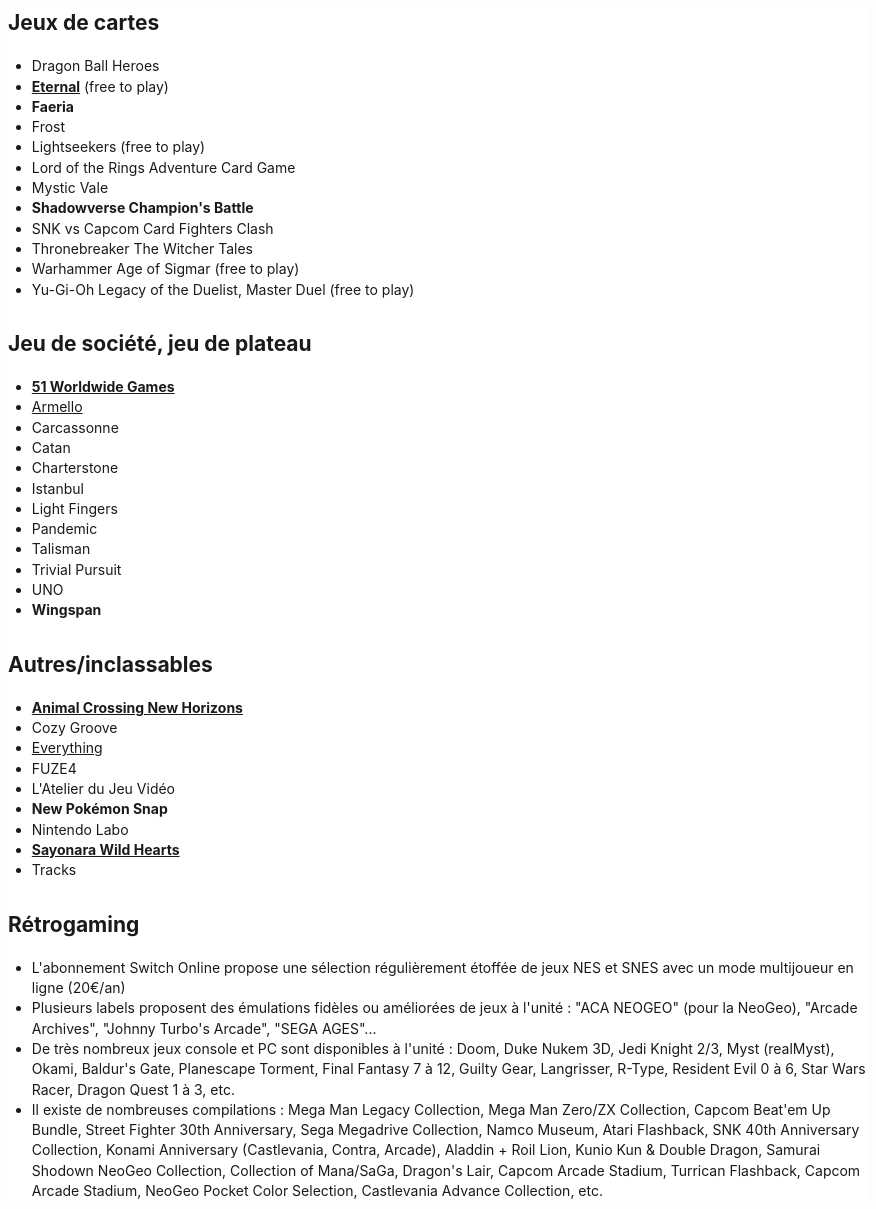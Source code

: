 ## Jeux de cartes

- Dragon Ball Heroes
- **[Eternal](https://www.cosmo0.fr/critique/jeu-de-cartes-eternal/)** (free to play)
- **Faeria**
- Frost
- Lightseekers (free to play)
- Lord of the Rings Adventure Card Game
- Mystic Vale
- **Shadowverse Champion's Battle**
- SNK vs Capcom Card Fighters Clash
- Thronebreaker The Witcher Tales
- Warhammer Age of Sigmar (free to play)
- Yu-Gi-Oh Legacy of the Duelist, Master Duel (free to play)

## Jeu de société, jeu de plateau

- **[51 Worldwide Games](https://www.cosmo0.fr/critique/51-worldwide-games/)**
- [Armello](https://www.cosmo0.fr/critique/armello/)
- Carcassonne
- Catan
- Charterstone
- Istanbul
- Light Fingers
- Pandemic
- Talisman
- Trivial Pursuit
- UNO
- **Wingspan**

## Autres/inclassables

- **[Animal Crossing New Horizons](https://www.cosmo0.fr/critique/animal-crossing-new-horizons/)**
- Cozy Groove
- [Everything](https://www.cosmo0.fr/critique/everything/)
- FUZE4
- L'Atelier du Jeu Vidéo
- **New Pokémon Snap**
- Nintendo Labo
- **[Sayonara Wild Hearts](https://www.cosmo0.fr/critique/sayonara-wild-hearts/)**
- Tracks

## Rétrogaming

- L'abonnement Switch Online propose une sélection régulièrement étoffée de jeux NES et SNES avec un mode multijoueur en ligne (20€/an)
- Plusieurs labels proposent des émulations fidèles ou améliorées de jeux à l'unité : "ACA NEOGEO" (pour la NeoGeo), "Arcade Archives", "Johnny Turbo's Arcade", "SEGA AGES"...
- De très nombreux jeux console et PC sont disponibles à l'unité : Doom, Duke Nukem 3D, Jedi Knight 2/3, Myst (realMyst), Okami, Baldur's Gate, Planescape Torment, Final Fantasy 7 à 12, Guilty Gear, Langrisser, R-Type, Resident Evil 0 à 6, Star Wars Racer, Dragon Quest 1 à 3, etc.
- Il existe de nombreuses compilations : Mega Man Legacy Collection, Mega Man Zero/ZX Collection, Capcom Beat'em Up Bundle, Street Fighter 30th Anniversary, Sega Megadrive Collection, Namco Museum, Atari Flashback, SNK 40th Anniversary Collection, Konami Anniversary (Castlevania, Contra, Arcade), Aladdin + Roil Lion, Kunio Kun & Double Dragon, Samurai Shodown NeoGeo Collection, Collection of Mana/SaGa, Dragon's Lair, Capcom Arcade Stadium, Turrican Flashback, Capcom Arcade Stadium, NeoGeo Pocket Color Selection, Castlevania Advance Collection, etc.

